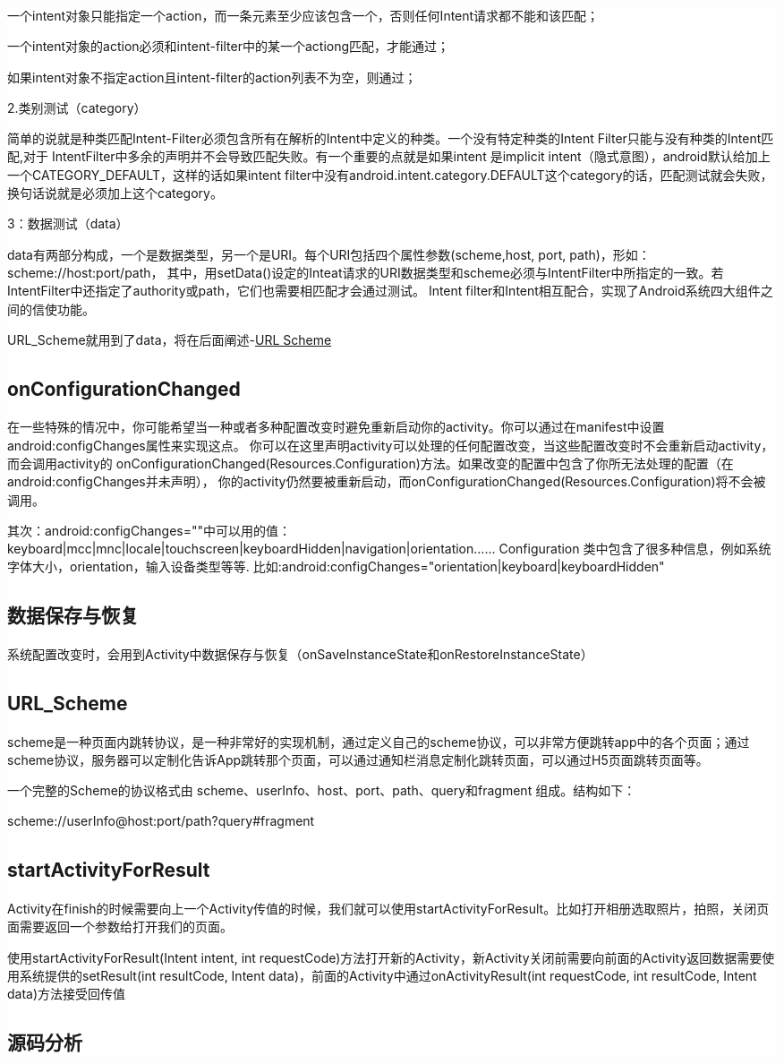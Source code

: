 一个intent对象只能指定一个action，而一条<intent-filter>元素至少应该包含一个<action>，否则任何Intent请求都不能和该<intent-filter>匹配；

一个intent对象的action必须和intent-filter中的某一个actiong匹配，才能通过；

如果intent对象不指定action且intent-filter的action列表不为空，则通过；

2.类别测试（category）

简单的说就是种类匹配Intent-Filter必须包含所有在解析的Intent中定义的种类。一个没有特定种类的Intent Filter只能与没有种类的Intent匹配,对于 IntentFilter中多余的<category>声明并不会导致匹配失败。有一个重要的点就是如果intent 是implicit intent（隐式意图），android默认给加上一个CATEGORY_DEFAULT，这样的话如果intent filter中没有android.intent.category.DEFAULT这个category的话，匹配测试就会失败，换句话说就是必须加上这个category。

3：数据测试（data）

data有两部分构成，一个是数据类型，另一个是URI。每个URI包括四个属性参数(scheme,host, port, path)，形如：scheme://host:port/path， 其中，用setData()设定的Inteat请求的URI数据类型和scheme必须与IntentFilter中所指定的一致。若IntentFilter中还指定了authority或path，它们也需要相匹配才会通过测试。 Intent filter和Intent相互配合，实现了Android系统四大组件之间的信使功能。

URL_Scheme就用到了data，将在后面阐述-[URL Scheme](#URL_Scheme)

## onConfigurationChanged

在一些特殊的情况中，你可能希望当一种或者多种配置改变时避免重新启动你的activity。你可以通过在manifest中设置android:configChanges属性来实现这点。
你可以在这里声明activity可以处理的任何配置改变，当这些配置改变时不会重新启动activity，而会调用activity的
onConfigurationChanged(Resources.Configuration)方法。如果改变的配置中包含了你所无法处理的配置（在android:configChanges并未声明），
你的activity仍然要被重新启动，而onConfigurationChanged(Resources.Configuration)将不会被调用。

其次：android:configChanges=""中可以用的值：keyboard|mcc|mnc|locale|touchscreen|keyboardHidden|navigation|orientation……
Configuration 类中包含了很多种信息，例如系统字体大小，orientation，输入设备类型等等.
比如:android:configChanges="orientation|keyboard|keyboardHidden"

## 数据保存与恢复

系统配置改变时，会用到Activity中数据保存与恢复（onSaveInstanceState和onRestoreInstanceState）

## URL_Scheme

scheme是一种页面内跳转协议，是一种非常好的实现机制，通过定义自己的scheme协议，可以非常方便跳转app中的各个页面；通过scheme协议，服务器可以定制化告诉App跳转那个页面，可以通过通知栏消息定制化跳转页面，可以通过H5页面跳转页面等。

一个完整的Scheme的协议格式由 scheme、userInfo、host、port、path、query和fragment 组成。结构如下：

scheme://userInfo@host:port/path?query#fragment

## startActivityForResult

Activity在finish的时候需要向上一个Activity传值的时候，我们就可以使用startActivityForResult。比如打开相册选取照片，拍照，关闭页面需要返回一个参数给打开我们的页面。

使用startActivityForResult(Intent intent, int requestCode)方法打开新的Activity，新Activity关闭前需要向前面的Activity返回数据需要使用系统提供的setResult(int resultCode, Intent data)，前面的Activity中通过onActivityResult(int requestCode, int resultCode, Intent data)方法接受回传值

## 源码分析

[](3/30026-Activity源码解析.md)







